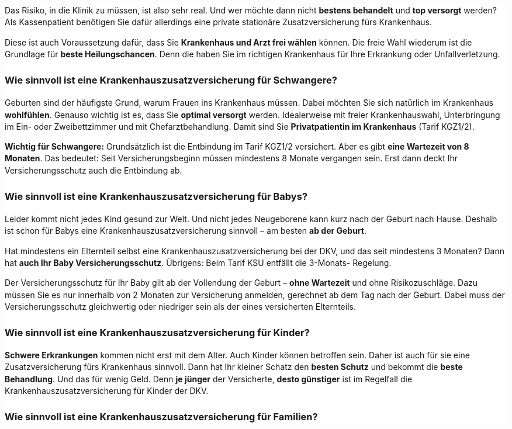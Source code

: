 Das Risiko, in die Klinik zu müssen, ist also sehr real. Und wer möchte dann
nicht **bestens behandelt** und **top versorgt** werden? Als Kassenpatient
benötigen Sie dafür allerdings eine private stationäre Zusatzversicherung fürs
Krankenhaus.

Diese ist auch Voraussetzung dafür, dass Sie **Krankenhaus und Arzt frei
wählen** können. Die freie Wahl wiederum ist die Grundlage für **beste
Heilungschancen**. Denn die haben Sie im richtigen Krankenhaus für Ihre
Erkrankung oder Unfallverletzung.

### Wie sinnvoll ist eine Krankenhauszusatzversicherung für Schwangere?

Geburten sind der häufigste Grund, warum Frauen ins Krankenhaus müssen. Dabei
möchten Sie sich natürlich im Krankenhaus **wohlfühlen**. Genauso wichtig ist
es, dass Sie **optimal versorgt** werden. Idealerweise mit freier
Krankenhauswahl, Unterbringung im Ein- oder Zweibettzimmer und mit
Chefarztbehandlung. Damit sind Sie **Privatpatientin im Krankenhaus** (Tarif
KGZ1/2).

**Wichtig für Schwangere:** Grundsätzlich ist die Entbindung im Tarif KGZ1/2
versichert. Aber es gibt **eine Wartezeit von 8 Monaten**. Das bedeutet: Seit
Versicherungsbeginn müssen mindestens 8 Monate vergangen sein. Erst dann deckt
Ihr Versicherungsschutz auch die Entbindung ab.

### Wie sinnvoll ist eine Krankenhauszusatzversicherung für Babys?

Leider kommt nicht jedes Kind gesund zur Welt. Und nicht jedes Neugeborene
kann kurz nach der Geburt nach Hause. Deshalb ist schon für Babys eine
Krankenhauszusatzversicherung sinnvoll – am besten **ab der Geburt**.

Hat mindestens ein Elternteil selbst eine Krankenhauszusatzversicherung bei
der DKV, und das seit mindestens 3 Monaten? Dann hat **auch Ihr Baby
Versicherungsschutz**. Übrigens: Beim Tarif KSU entfällt die 3-Monats-
Regelung.

Der Versicherungsschutz für Ihr Baby gilt ab der Vollendung der Geburt –
**ohne Wartezeit** und ohne Risikozuschläge. Dazu müssen Sie es nur innerhalb
von 2 Monaten zur Versicherung anmelden, gerechnet ab dem Tag nach der Geburt.
Dabei muss der Versicherungsschutz gleichwertig oder niedriger sein als der
eines versicherten Elternteils.

### Wie sinnvoll ist eine Krankenhauszusatzversicherung für Kinder?

**Schwere Erkrankungen** kommen nicht erst mit dem Alter. Auch Kinder können
betroffen sein. Daher ist auch für sie eine Zusatzversicherung fürs
Krankenhaus sinnvoll. Dann hat Ihr kleiner Schatz den **besten Schutz** und
bekommt die **beste Behandlung**. Und das für wenig Geld. Denn **je jünger**
der Versicherte, **desto günstiger** ist im Regelfall die
Krankenhauszusatzversicherung für Kinder der DKV.

### Wie sinnvoll ist eine Krankenhauszusatzversicherung für Familien?
